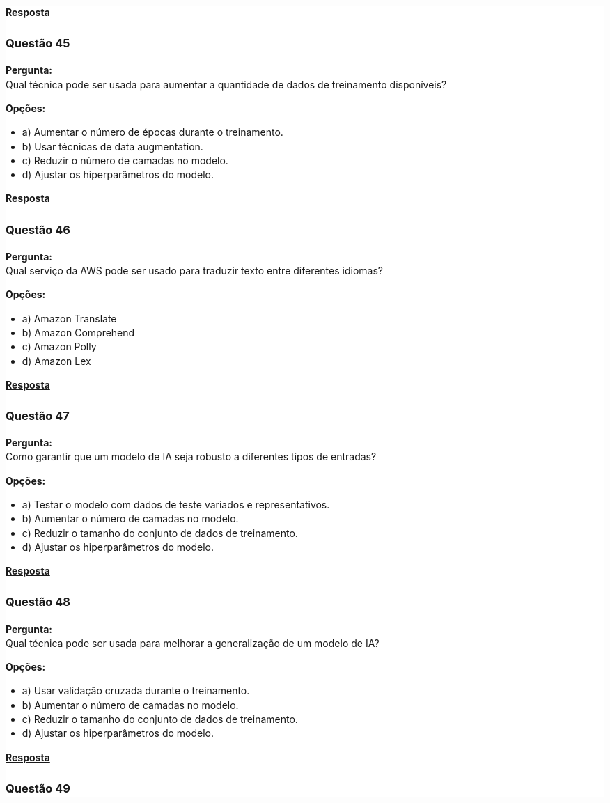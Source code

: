 **[Resposta](readme_respostas.md#questão-44)**

### Questão 45

**Pergunta:**  
Qual técnica pode ser usada para aumentar a quantidade de dados de treinamento disponíveis?

**Opções:**
- a) Aumentar o número de épocas durante o treinamento.
- b) Usar técnicas de data augmentation.
- c) Reduzir o número de camadas no modelo.
- d) Ajustar os hiperparâmetros do modelo.

**[Resposta](readme_respostas.md#questão-45)**

### Questão 46

**Pergunta:**  
Qual serviço da AWS pode ser usado para traduzir texto entre diferentes idiomas?

**Opções:**
- a) Amazon Translate
- b) Amazon Comprehend
- c) Amazon Polly
- d) Amazon Lex

**[Resposta](readme_respostas.md#questão-46)**

### Questão 47

**Pergunta:**  
Como garantir que um modelo de IA seja robusto a diferentes tipos de entradas?

**Opções:**
- a) Testar o modelo com dados de teste variados e representativos.
- b) Aumentar o número de camadas no modelo.
- c) Reduzir o tamanho do conjunto de dados de treinamento.
- d) Ajustar os hiperparâmetros do modelo.

**[Resposta](readme_respostas.md#questão-47)**

### Questão 48

**Pergunta:**  
Qual técnica pode ser usada para melhorar a generalização de um modelo de IA?

**Opções:**
- a) Usar validação cruzada durante o treinamento.
- b) Aumentar o número de camadas no modelo.
- c) Reduzir o tamanho do conjunto de dados de treinamento.
- d) Ajustar os hiperparâmetros do modelo.

**[Resposta](readme_respostas.md#questão-48)**

### Questão 49
